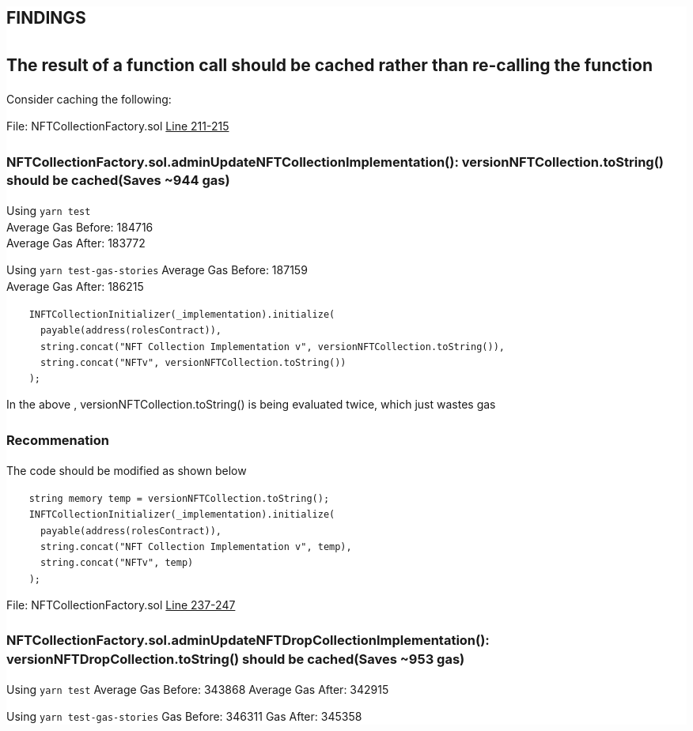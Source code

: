 ## FINDINGS
## The result of a function call should be cached rather than re-calling the function
Consider caching the following:

File: NFTCollectionFactory.sol [Line 211-215](https://github.com/code-423n4/2022-08-foundation/blob/792e00df429b0df9ee5d909a0a5a6e72bd07cf79/contracts/NFTCollectionFactory.sol#L211-L215)
### NFTCollectionFactory.sol.adminUpdateNFTCollectionImplementation():  versionNFTCollection.toString() should be cached(Saves ~944 gas)
Using `yarn test`                                                                     
Average Gas Before: 184716                          
Average Gas After:    183772

Using `yarn test-gas-stories`
Average Gas Before: 187159                                        
Average Gas After:    186215

```solidity
    INFTCollectionInitializer(_implementation).initialize(
      payable(address(rolesContract)),
      string.concat("NFT Collection Implementation v", versionNFTCollection.toString()),
      string.concat("NFTv", versionNFTCollection.toString())
    );
```

In the above , versionNFTCollection.toString() is being evaluated twice, which just wastes gas

### Recommenation
The code should be modified as shown below
```solidity
    string memory temp = versionNFTCollection.toString();
    INFTCollectionInitializer(_implementation).initialize(
      payable(address(rolesContract)),
      string.concat("NFT Collection Implementation v", temp),
      string.concat("NFTv", temp)
    );
```

File: NFTCollectionFactory.sol [Line 237-247](https://github.com/code-423n4/2022-08-foundation/blob/792e00df429b0df9ee5d909a0a5a6e72bd07cf79/contracts/NFTCollectionFactory.sol#L237-L247)
### NFTCollectionFactory.sol.adminUpdateNFTDropCollectionImplementation(): versionNFTDropCollection.toString() should be cached(Saves ~953 gas)
Using `yarn test`
Average Gas Before: 343868
Average Gas After:    342915

Using `yarn test-gas-stories`
Gas Before: 346311
Gas After:   345358
